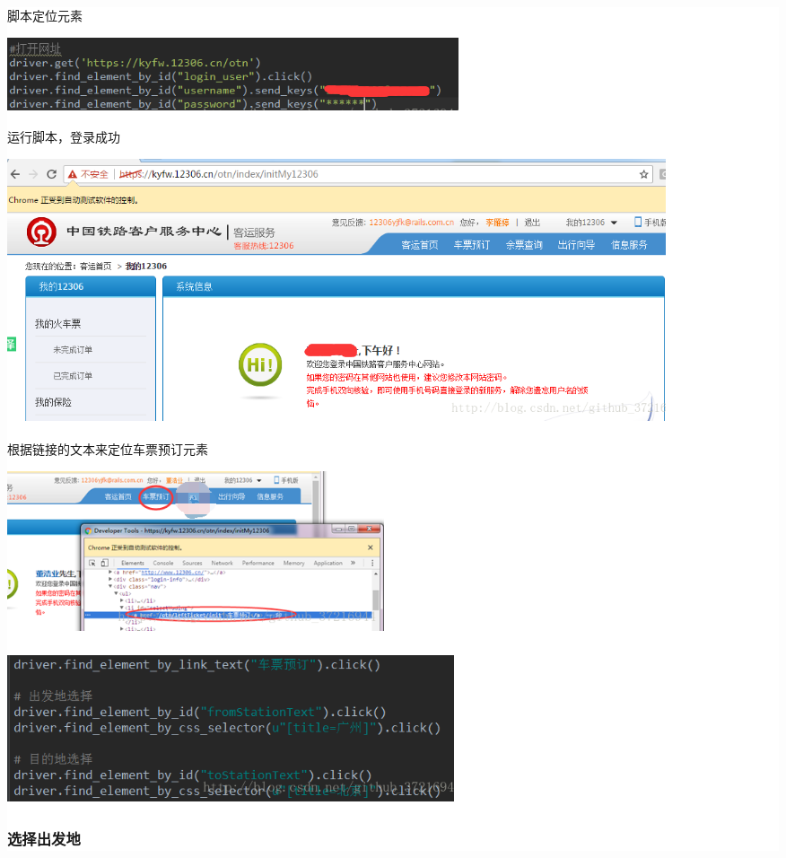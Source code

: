 脚本定位元素

![](selenium自动化测试实战/9.png)

运行脚本，登录成功

![](selenium自动化测试实战/10.png)

根据链接的文本来定位车票预订元素

![](selenium自动化测试实战/11.png)

![](selenium自动化测试实战/12.png)

### 选择出发地
